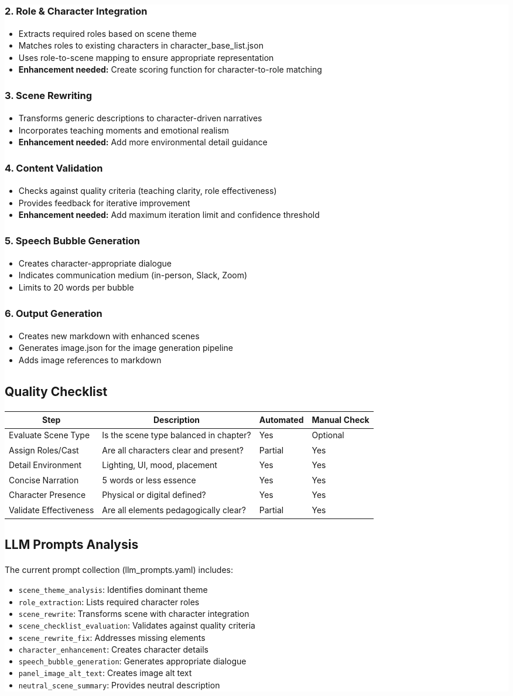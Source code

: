 ### 2. Role & Character Integration
- Extracts required roles based on scene theme
- Matches roles to existing characters in character_base_list.json
- Uses role-to-scene mapping to ensure appropriate representation
- **Enhancement needed:** Create scoring function for character-to-role matching

### 3. Scene Rewriting
- Transforms generic descriptions to character-driven narratives
- Incorporates teaching moments and emotional realism
- **Enhancement needed:** Add more environmental detail guidance

### 4. Content Validation
- Checks against quality criteria (teaching clarity, role effectiveness)
- Provides feedback for iterative improvement
- **Enhancement needed:** Add maximum iteration limit and confidence threshold

### 5. Speech Bubble Generation
- Creates character-appropriate dialogue
- Indicates communication medium (in-person, Slack, Zoom)
- Limits to 20 words per bubble

### 6. Output Generation
- Creates new markdown with enhanced scenes
- Generates image.json for the image generation pipeline
- Adds image references to markdown

## Quality Checklist

| Step | Description | Automated | Manual Check |
|------|-------------|-----------|--------------|
| Evaluate Scene Type | Is the scene type balanced in chapter? | Yes | Optional |
| Assign Roles/Cast | Are all characters clear and present? | Partial | Yes |
| Detail Environment | Lighting, UI, mood, placement | Yes | Yes |
| Concise Narration | 5 words or less essence | Yes | Yes |
| Character Presence | Physical or digital defined? | Yes | Yes |
| Validate Effectiveness | Are all elements pedagogically clear? | Partial | Yes |

## LLM Prompts Analysis

The current prompt collection (llm_prompts.yaml) includes:

- `scene_theme_analysis`: Identifies dominant theme
- `role_extraction`: Lists required character roles
- `scene_rewrite`: Transforms scene with character integration
- `scene_checklist_evaluation`: Validates against quality criteria
- `scene_rewrite_fix`: Addresses missing elements
- `character_enhancement`: Creates character details
- `speech_bubble_generation`: Generates appropriate dialogue
- `panel_image_alt_text`: Creates image alt text
- `neutral_scene_summary`: Provides neutral description
